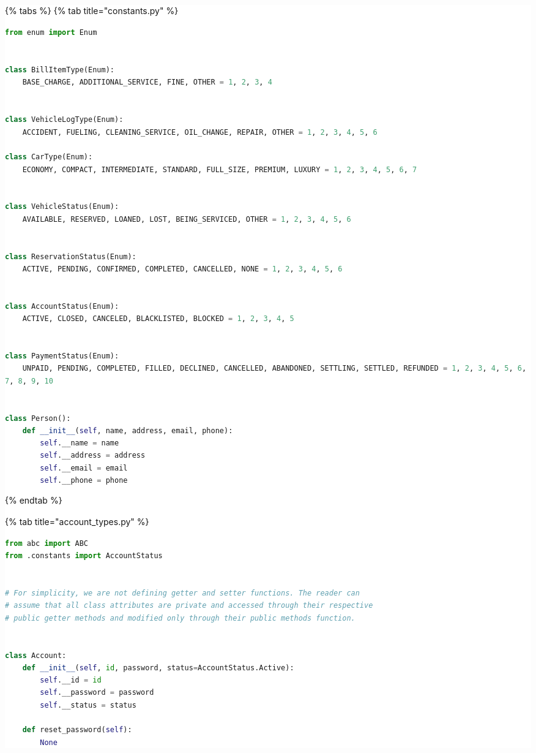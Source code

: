 {% tabs %}
{% tab title="constants.py" %}
```python
from enum import Enum


class BillItemType(Enum):
    BASE_CHARGE, ADDITIONAL_SERVICE, FINE, OTHER = 1, 2, 3, 4


class VehicleLogType(Enum):
    ACCIDENT, FUELING, CLEANING_SERVICE, OIL_CHANGE, REPAIR, OTHER = 1, 2, 3, 4, 5, 6

class CarType(Enum):
    ECONOMY, COMPACT, INTERMEDIATE, STANDARD, FULL_SIZE, PREMIUM, LUXURY = 1, 2, 3, 4, 5, 6, 7


class VehicleStatus(Enum):
    AVAILABLE, RESERVED, LOANED, LOST, BEING_SERVICED, OTHER = 1, 2, 3, 4, 5, 6


class ReservationStatus(Enum):
    ACTIVE, PENDING, CONFIRMED, COMPLETED, CANCELLED, NONE = 1, 2, 3, 4, 5, 6


class AccountStatus(Enum):
    ACTIVE, CLOSED, CANCELED, BLACKLISTED, BLOCKED = 1, 2, 3, 4, 5


class PaymentStatus(Enum):
    UNPAID, PENDING, COMPLETED, FILLED, DECLINED, CANCELLED, ABANDONED, SETTLING, SETTLED, REFUNDED = 1, 2, 3, 4, 5, 6, 7, 8, 9, 10


class Person():
    def __init__(self, name, address, email, phone):
        self.__name = name
        self.__address = address
        self.__email = email
        self.__phone = phone

```
{% endtab %}

{% tab title="account_types.py" %}
```python
from abc import ABC
from .constants import AccountStatus


# For simplicity, we are not defining getter and setter functions. The reader can
# assume that all class attributes are private and accessed through their respective
# public getter methods and modified only through their public methods function.


class Account:
    def __init__(self, id, password, status=AccountStatus.Active):
        self.__id = id
        self.__password = password
        self.__status = status

    def reset_password(self):
        None


```